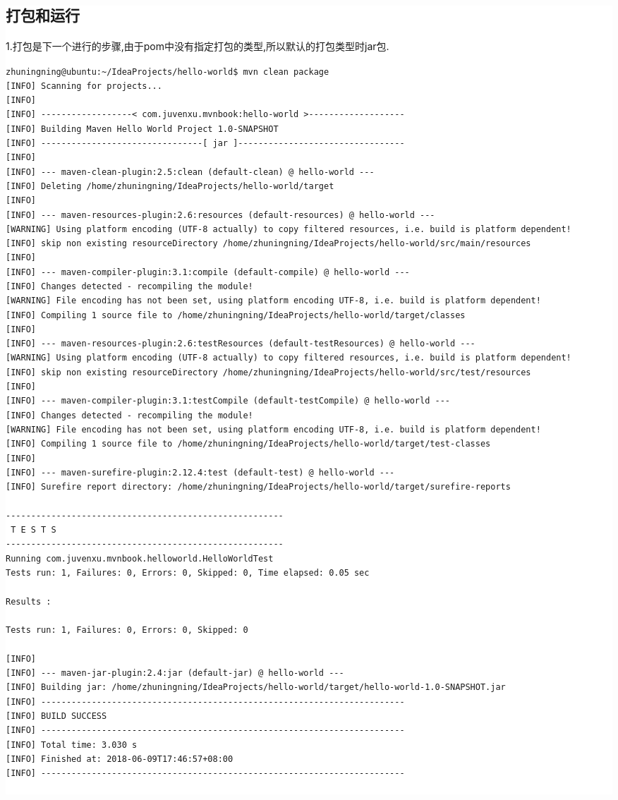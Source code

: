 ## 打包和运行

1.打包是下一个进行的步骤,由于pom中没有指定打包的类型,所以默认的打包类型时jar包.

````
zhuningning@ubuntu:~/IdeaProjects/hello-world$ mvn clean package 
[INFO] Scanning for projects...
[INFO] 
[INFO] ------------------< com.juvenxu.mvnbook:hello-world >-------------------
[INFO] Building Maven Hello World Project 1.0-SNAPSHOT
[INFO] --------------------------------[ jar ]---------------------------------
[INFO] 
[INFO] --- maven-clean-plugin:2.5:clean (default-clean) @ hello-world ---
[INFO] Deleting /home/zhuningning/IdeaProjects/hello-world/target
[INFO] 
[INFO] --- maven-resources-plugin:2.6:resources (default-resources) @ hello-world ---
[WARNING] Using platform encoding (UTF-8 actually) to copy filtered resources, i.e. build is platform dependent!
[INFO] skip non existing resourceDirectory /home/zhuningning/IdeaProjects/hello-world/src/main/resources
[INFO] 
[INFO] --- maven-compiler-plugin:3.1:compile (default-compile) @ hello-world ---
[INFO] Changes detected - recompiling the module!
[WARNING] File encoding has not been set, using platform encoding UTF-8, i.e. build is platform dependent!
[INFO] Compiling 1 source file to /home/zhuningning/IdeaProjects/hello-world/target/classes
[INFO] 
[INFO] --- maven-resources-plugin:2.6:testResources (default-testResources) @ hello-world ---
[WARNING] Using platform encoding (UTF-8 actually) to copy filtered resources, i.e. build is platform dependent!
[INFO] skip non existing resourceDirectory /home/zhuningning/IdeaProjects/hello-world/src/test/resources
[INFO] 
[INFO] --- maven-compiler-plugin:3.1:testCompile (default-testCompile) @ hello-world ---
[INFO] Changes detected - recompiling the module!
[WARNING] File encoding has not been set, using platform encoding UTF-8, i.e. build is platform dependent!
[INFO] Compiling 1 source file to /home/zhuningning/IdeaProjects/hello-world/target/test-classes
[INFO] 
[INFO] --- maven-surefire-plugin:2.12.4:test (default-test) @ hello-world ---
[INFO] Surefire report directory: /home/zhuningning/IdeaProjects/hello-world/target/surefire-reports

-------------------------------------------------------
 T E S T S
-------------------------------------------------------
Running com.juvenxu.mvnbook.helloworld.HelloWorldTest
Tests run: 1, Failures: 0, Errors: 0, Skipped: 0, Time elapsed: 0.05 sec

Results :

Tests run: 1, Failures: 0, Errors: 0, Skipped: 0

[INFO] 
[INFO] --- maven-jar-plugin:2.4:jar (default-jar) @ hello-world ---
[INFO] Building jar: /home/zhuningning/IdeaProjects/hello-world/target/hello-world-1.0-SNAPSHOT.jar
[INFO] ------------------------------------------------------------------------
[INFO] BUILD SUCCESS
[INFO] ------------------------------------------------------------------------
[INFO] Total time: 3.030 s
[INFO] Finished at: 2018-06-09T17:46:57+08:00
[INFO] ------------------------------------------------------------------------


````